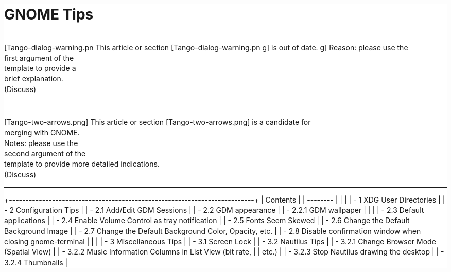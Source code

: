 GNOME Tips
==========

  ------------------------ ------------------------ ------------------------
  [Tango-dialog-warning.pn This article or section  [Tango-dialog-warning.pn
  g]                       is out of date.          g]
                           Reason: please use the   
                           first argument of the    
                           template to provide a    
                           brief explanation.       
                           (Discuss)                
  ------------------------ ------------------------ ------------------------

  ------------------------ ------------------------ ------------------------
  [Tango-two-arrows.png]   This article or section  [Tango-two-arrows.png]
                           is a candidate for       
                           merging with GNOME.      
                           Notes: please use the    
                           second argument of the   
                           template to provide more 
                           detailed indications.    
                           (Discuss)                
  ------------------------ ------------------------ ------------------------

+--------------------------------------------------------------------------+
| Contents                                                                 |
| --------                                                                 |
|                                                                          |
| -   1 XDG User Directories                                               |
| -   2 Configuration Tips                                                 |
|     -   2.1 Add/Edit GDM Sessions                                        |
|     -   2.2 GDM appearance                                               |
|         -   2.2.1 GDM wallpaper                                          |
|                                                                          |
|     -   2.3 Default applications                                         |
|     -   2.4 Enable Volume Control as tray notification                   |
|     -   2.5 Fonts Seem Skewed                                            |
|     -   2.6 Change the Default Background Image                          |
|     -   2.7 Change the Default Background Color, Opacity, etc.           |
|     -   2.8 Disable confirmation window when closing gnome-terminal      |
|                                                                          |
| -   3 Miscellaneous Tips                                                 |
|     -   3.1 Screen Lock                                                  |
|     -   3.2 Nautilus Tips                                                |
|         -   3.2.1 Change Browser Mode (Spatial View)                     |
|         -   3.2.2 Music Information Columns in List View (bit rate,      |
|             etc.)                                                        |
|         -   3.2.3 Stop Nautilus drawing the desktop                      |
|         -   3.2.4 Thumbnails                                             |